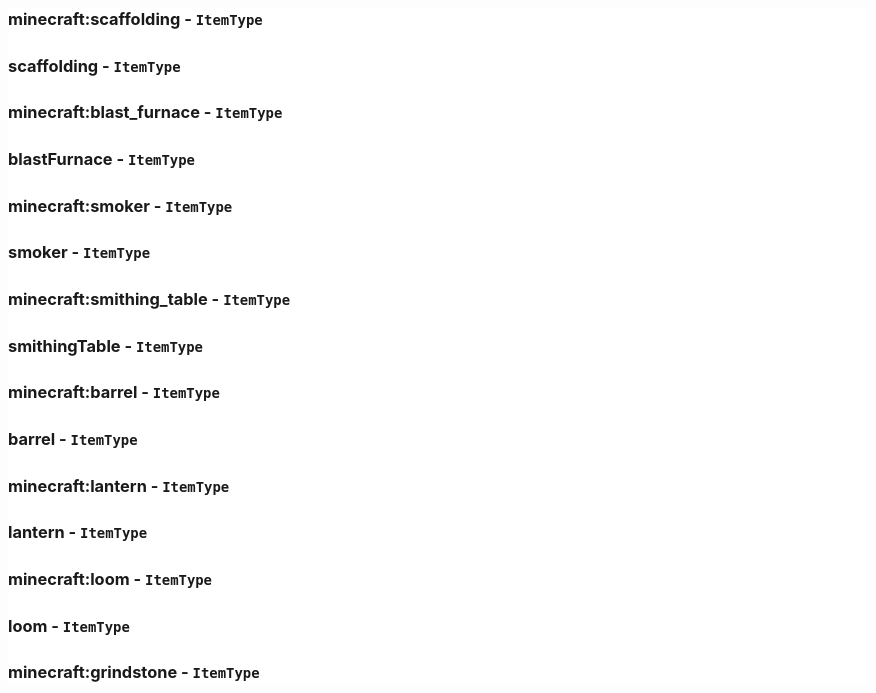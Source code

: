 
### **minecraft:scaffolding** - `ItemType`



### **scaffolding** - `ItemType`



### **minecraft:blast_furnace** - `ItemType`



### **blastFurnace** - `ItemType`



### **minecraft:smoker** - `ItemType`



### **smoker** - `ItemType`



### **minecraft:smithing_table** - `ItemType`



### **smithingTable** - `ItemType`



### **minecraft:barrel** - `ItemType`



### **barrel** - `ItemType`



### **minecraft:lantern** - `ItemType`



### **lantern** - `ItemType`



### **minecraft:loom** - `ItemType`



### **loom** - `ItemType`



### **minecraft:grindstone** - `ItemType`


